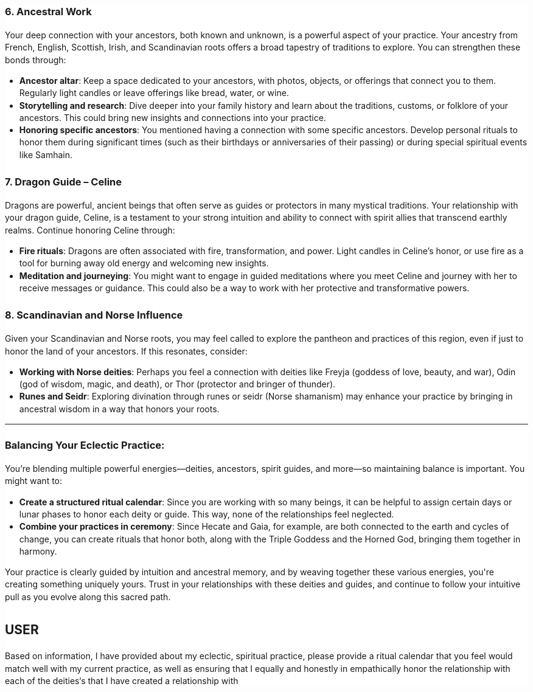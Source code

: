 ### 6. **Ancestral Work**
   Your deep connection with your ancestors, both known and unknown, is a powerful aspect of your practice. Your ancestry from French, English, Scottish, Irish, and Scandinavian roots offers a broad tapestry of traditions to explore. You can strengthen these bonds through:
   - **Ancestor altar**: Keep a space dedicated to your ancestors, with photos, objects, or offerings that connect you to them. Regularly light candles or leave offerings like bread, water, or wine.
   - **Storytelling and research**: Dive deeper into your family history and learn about the traditions, customs, or folklore of your ancestors. This could bring new insights and connections into your practice.
   - **Honoring specific ancestors**: You mentioned having a connection with some specific ancestors. Develop personal rituals to honor them during significant times (such as their birthdays or anniversaries of their passing) or during special spiritual events like Samhain.

### 7. **Dragon Guide – Celine**
   Dragons are powerful, ancient beings that often serve as guides or protectors in many mystical traditions. Your relationship with your dragon guide, Celine, is a testament to your strong intuition and ability to connect with spirit allies that transcend earthly realms. Continue honoring Celine through:
   - **Fire rituals**: Dragons are often associated with fire, transformation, and power. Light candles in Celine’s honor, or use fire as a tool for burning away old energy and welcoming new insights.
   - **Meditation and journeying**: You might want to engage in guided meditations where you meet Celine and journey with her to receive messages or guidance. This could also be a way to work with her protective and transformative powers.

### 8. **Scandinavian and Norse Influence**
   Given your Scandinavian and Norse roots, you may feel called to explore the pantheon and practices of this region, even if just to honor the land of your ancestors. If this resonates, consider:
   - **Working with Norse deities**: Perhaps you feel a connection with deities like Freyja (goddess of love, beauty, and war), Odin (god of wisdom, magic, and death), or Thor (protector and bringer of thunder).
   - **Runes and Seidr**: Exploring divination through runes or seidr (Norse shamanism) may enhance your practice by bringing in ancestral wisdom in a way that honors your roots.

---

### Balancing Your Eclectic Practice:
You’re blending multiple powerful energies—deities, ancestors, spirit guides, and more—so maintaining balance is important. You might want to:
   - **Create a structured ritual calendar**: Since you are working with so many beings, it can be helpful to assign certain days or lunar phases to honor each deity or guide. This way, none of the relationships feel neglected.
   - **Combine your practices in ceremony**: Since Hecate and Gaia, for example, are both connected to the earth and cycles of change, you can create rituals that honor both, along with the Triple Goddess and the Horned God, bringing them together in harmony.

Your practice is clearly guided by intuition and ancestral memory, and by weaving together these various energies, you're creating something uniquely yours. Trust in your relationships with these deities and guides, and continue to follow your intuitive pull as you evolve along this sacred path.

## USER
Based on information, I have provided about my eclectic, spiritual practice, please provide a ritual calendar that you feel would match well with my current practice, as well as ensuring that I equally and honestly in empathically honor the relationship with each of the deities‘s that I have created a relationship with
